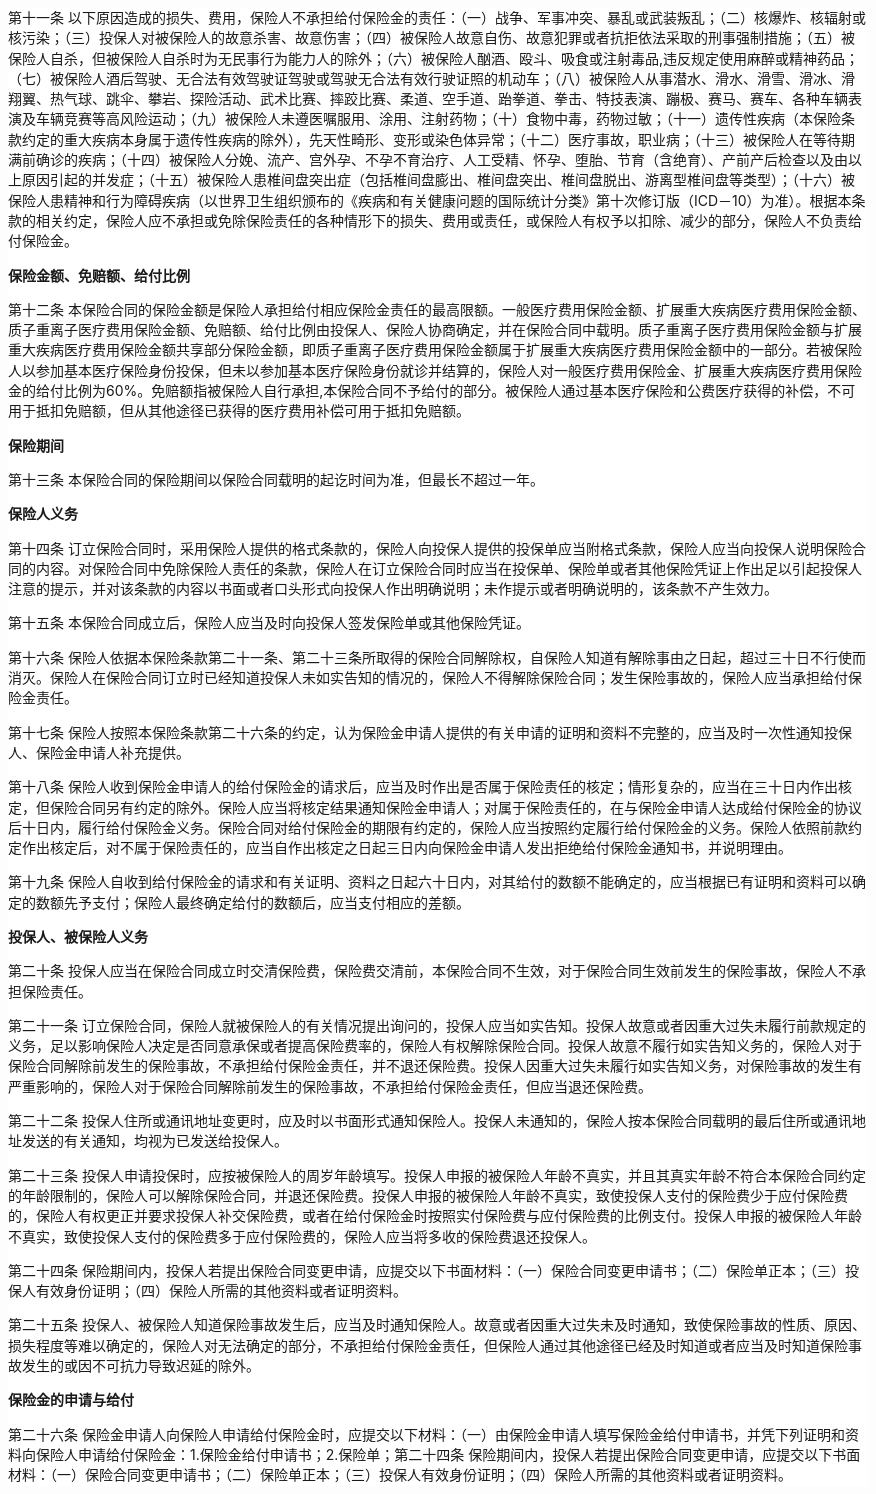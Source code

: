 第十一条 以下原因造成的损失、费用，保险人不承担给付保险金的责任：（一）战争、军事冲突、暴乱或武装叛乱；（二）核爆炸、核辐射或核污染；（三）投保人对被保险人的故意杀害、故意伤害；（四）被保险人故意自伤、故意犯罪或者抗拒依法采取的刑事强制措施；（五）被保险人自杀，但被保险人自杀时为无民事行为能力人的除外；（六）被保险人酗酒、殴斗、吸食或注射毒品,违反规定使用麻醉或精神药品；（七）被保险人酒后驾驶、无合法有效驾驶证驾驶或驾驶无合法有效行驶证照的机动车；（八）被保险人从事潜水、滑水、滑雪、滑冰、滑翔翼、热气球、跳伞、攀岩、探险活动、武术比赛、摔跤比赛、柔道、空手道、跆拳道、拳击、特技表演、蹦极、赛马、赛车、各种车辆表演及车辆竞赛等高风险运动；（九）被保险人未遵医嘱服用、涂用、注射药物；（十）食物中毒，药物过敏；（十一）遗传性疾病（本保险条款约定的重大疾病本身属于遗传性疾病的除外），先天性畸形、变形或染色体异常；（十二）医疗事故，职业病；（十三）被保险人在等待期满前确诊的疾病；（十四）被保险人分娩、流产、宫外孕、不孕不育治疗、人工受精、怀孕、堕胎、节育（含绝育）、产前产后检查以及由以上原因引起的并发症；（十五）被保险人患椎间盘突出症（包括椎间盘膨出、椎间盘突出、椎间盘脱出、游离型椎间盘等类型）；（十六）被保险人患精神和行为障碍疾病（以世界卫生组织颁布的《疾病和有关健康问题的国际统计分类》第十次修订版（ICD－10）为准）。根据本条款的相关约定，保险人应不承担或免除保险责任的各种情形下的损失、费用或责任，或保险人有权予以扣除、减少的部分，保险人不负责给付保险金。

**保险金额、免赔额、给付比例**

第十二条 本保险合同的保险金额是保险人承担给付相应保险金责任的最高限额。一般医疗费用保险金额、扩展重大疾病医疗费用保险金额、质子重离子医疗费用保险金额、免赔额、给付比例由投保人、保险人协商确定，并在保险合同中载明。质子重离子医疗费用保险金额与扩展重大疾病医疗费用保险金额共享部分保险金额，即质子重离子医疗费用保险金额属于扩展重大疾病医疗费用保险金额中的一部分。若被保险人以参加基本医疗保险身份投保，但未以参加基本医疗保险身份就诊并结算的，保险人对一般医疗费用保险金、扩展重大疾病医疗费用保险金的给付比例为60%。免赔额指被保险人自行承担,本保险合同不予给付的部分。被保险人通过基本医疗保险和公费医疗获得的补偿，不可用于抵扣免赔额，但从其他途径已获得的医疗费用补偿可用于抵扣免赔额。

**保险期间**

第十三条 本保险合同的保险期间以保险合同载明的起讫时间为准，但最长不超过一年。

**保险人义务**

第十四条 订立保险合同时，采用保险人提供的格式条款的，保险人向投保人提供的投保单应当附格式条款，保险人应当向投保人说明保险合同的内容。对保险合同中免除保险人责任的条款，保险人在订立保险合同时应当在投保单、保险单或者其他保险凭证上作出足以引起投保人注意的提示，并对该条款的内容以书面或者口头形式向投保人作出明确说明；未作提示或者明确说明的，该条款不产生效力。

第十五条 本保险合同成立后，保险人应当及时向投保人签发保险单或其他保险凭证。

第十六条 保险人依据本保险条款第二十一条、第二十三条所取得的保险合同解除权，自保险人知道有解除事由之日起，超过三十日不行使而消灭。保险人在保险合同订立时已经知道投保人未如实告知的情况的，保险人不得解除保险合同；发生保险事故的，保险人应当承担给付保险金责任。

第十七条 保险人按照本保险条款第二十六条的约定，认为保险金申请人提供的有关申请的证明和资料不完整的，应当及时一次性通知投保人、保险金申请人补充提供。

第十八条 保险人收到保险金申请人的给付保险金的请求后，应当及时作出是否属于保险责任的核定；情形复杂的，应当在三十日内作出核定，但保险合同另有约定的除外。保险人应当将核定结果通知保险金申请人；对属于保险责任的，在与保险金申请人达成给付保险金的协议后十日内，履行给付保险金义务。保险合同对给付保险金的期限有约定的，保险人应当按照约定履行给付保险金的义务。保险人依照前款约定作出核定后，对不属于保险责任的，应当自作出核定之日起三日内向保险金申请人发出拒绝给付保险金通知书，并说明理由。

第十九条 保险人自收到给付保险金的请求和有关证明、资料之日起六十日内，对其给付的数额不能确定的，应当根据已有证明和资料可以确定的数额先予支付；保险人最终确定给付的数额后，应当支付相应的差额。

**投保人、被保险人义务**

第二十条 投保人应当在保险合同成立时交清保险费，保险费交清前，本保险合同不生效，对于保险合同生效前发生的保险事故，保险人不承担保险责任。

第二十一条 订立保险合同，保险人就被保险人的有关情况提出询问的，投保人应当如实告知。投保人故意或者因重大过失未履行前款规定的义务，足以影响保险人决定是否同意承保或者提高保险费率的，保险人有权解除保险合同。投保人故意不履行如实告知义务的，保险人对于保险合同解除前发生的保险事故，不承担给付保险金责任，并不退还保险费。投保人因重大过失未履行如实告知义务，对保险事故的发生有严重影响的，保险人对于保险合同解除前发生的保险事故，不承担给付保险金责任，但应当退还保险费。

第二十二条 投保人住所或通讯地址变更时，应及时以书面形式通知保险人。投保人未通知的，保险人按本保险合同载明的最后住所或通讯地址发送的有关通知，均视为已发送给投保人。

第二十三条 投保人申请投保时，应按被保险人的周岁年龄填写。投保人申报的被保险人年龄不真实，并且其真实年龄不符合本保险合同约定的年龄限制的，保险人可以解除保险合同，并退还保险费。投保人申报的被保险人年龄不真实，致使投保人支付的保险费少于应付保险费的，保险人有权更正并要求投保人补交保险费，或者在给付保险金时按照实付保险费与应付保险费的比例支付。投保人申报的被保险人年龄不真实，致使投保人支付的保险费多于应付保险费的，保险人应当将多收的保险费退还投保人。

第二十四条 保险期间内，投保人若提出保险合同变更申请，应提交以下书面材料：（一）保险合同变更申请书；（二）保险单正本；（三）投保人有效身份证明；（四）保险人所需的其他资料或者证明资料。

第二十五条 投保人、被保险人知道保险事故发生后，应当及时通知保险人。故意或者因重大过失未及时通知，致使保险事故的性质、原因、损失程度等难以确定的，保险人对无法确定的部分，不承担给付保险金责任，但保险人通过其他途径已经及时知道或者应当及时知道保险事故发生的或因不可抗力导致迟延的除外。

**保险金的申请与给付**

第二十六条 保险金申请人向保险人申请给付保险金时，应提交以下材料：（一）由保险金申请人填写保险金给付申请书，并凭下列证明和资料向保险人申请给付保险金：1.保险金给付申请书；2.保险单；第二十四条 保险期间内，投保人若提出保险合同变更申请，应提交以下书面材料：（一）保险合同变更申请书；（二）保险单正本；（三）投保人有效身份证明；（四）保险人所需的其他资料或者证明资料。
